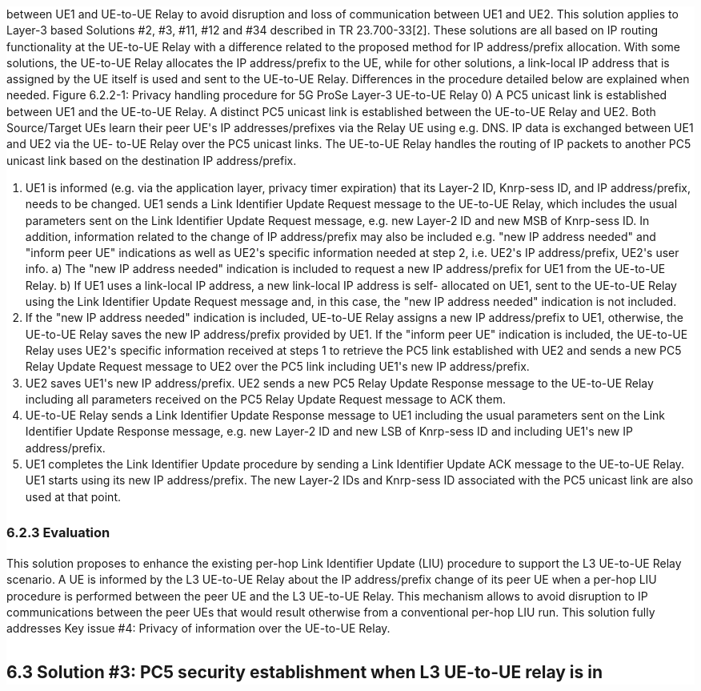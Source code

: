 between UE1 and UE-to-UE Relay to avoid disruption and loss of communication
between UE1 and UE2.
This solution applies to Layer-3 based Solutions #2, #3, #11, #12 and #34
described in TR 23.700-33[2]. These solutions are all based on IP routing
functionality at the UE-to-UE Relay with a difference related to the proposed
method for IP address/prefix allocation. With some solutions, the UE-to-UE
Relay allocates the IP address/prefix to the UE, while for other solutions, a
link-local IP address that is assigned by the UE itself is used and sent to
the UE-to-UE Relay. Differences in the procedure detailed below are explained
when needed.
Figure 6.2.2-1: Privacy handling procedure for 5G ProSe Layer-3 UE-to-UE Relay
0) A PC5 unicast link is established between UE1 and the UE-to-UE Relay. A
distinct PC5 unicast link is established between the UE-to-UE Relay and UE2.
Both Source/Target UEs learn their peer UE\'s IP addresses/prefixes via the
Relay UE using e.g. DNS. IP data is exchanged between UE1 and UE2 via the UE-
to-UE Relay over the PC5 unicast links. The UE-to-UE Relay handles the routing
of IP packets to another PC5 unicast link based on the destination IP
address/prefix.
1) UE1 is informed (e.g. via the application layer, privacy timer expiration)
that its Layer-2 ID, Knrp-sess ID, and IP address/prefix, needs to be changed.
UE1 sends a Link Identifier Update Request message to the UE-to-UE Relay,
which includes the usual parameters sent on the Link Identifier Update Request
message, e.g. new Layer-2 ID and new MSB of Knrp-sess ID. In addition,
information related to the change of IP address/prefix may also be included
e.g. \"new IP address needed\" and \"inform peer UE\" indications as well as
UE2\'s specific information needed at step 2, i.e. UE2\'s IP address/prefix,
UE2\'s user info.
a) The \"new IP address needed\" indication is included to request a new IP
address/prefix for UE1 from the UE-to-UE Relay.
b) If UE1 uses a link-local IP address, a new link-local IP address is self-
allocated on UE1, sent to the UE-to-UE Relay using the Link Identifier Update
Request message and, in this case, the \"new IP address needed\" indication is
not included.
2) If the \"new IP address needed\" indication is included, UE-to-UE Relay
assigns a new IP address/prefix to UE1, otherwise, the UE-to-UE Relay saves
the new IP address/prefix provided by UE1. If the \"inform peer UE\"
indication is included, the UE-to-UE Relay uses UE2\'s specific information
received at steps 1 to retrieve the PC5 link established with UE2 and sends a
new PC5 Relay Update Request message to UE2 over the PC5 link including UE1\'s
new IP address/prefix.
3) UE2 saves UE1\'s new IP address/prefix. UE2 sends a new PC5 Relay Update
Response message to the UE-to-UE Relay including all parameters received on
the PC5 Relay Update Request message to ACK them.
4) UE-to-UE Relay sends a Link Identifier Update Response message to UE1
including the usual parameters sent on the Link Identifier Update Response
message, e.g. new Layer-2 ID and new LSB of Knrp-sess ID and including UE1\'s
new IP address/prefix.
5) UE1 completes the Link Identifier Update procedure by sending a Link
Identifier Update ACK message to the UE-to-UE Relay. UE1 starts using its new
IP address/prefix. The new Layer-2 IDs and Knrp-sess ID associated with the
PC5 unicast link are also used at that point.
### 6.2.3 Evaluation
This solution proposes to enhance the existing per-hop Link Identifier Update
(LIU) procedure to support the L3 UE-to-UE Relay scenario. A UE is informed by
the L3 UE-to-UE Relay about the IP address/prefix change of its peer UE when a
per-hop LIU procedure is performed between the peer UE and the L3 UE-to-UE
Relay. This mechanism allows to avoid disruption to IP communications between
the peer UEs that would result otherwise from a conventional per-hop LIU run.
This solution fully addresses Key issue #4: Privacy of information over the
UE-to-UE Relay.
## 6.3 Solution #3: PC5 security establishment when L3 UE-to-UE relay is in